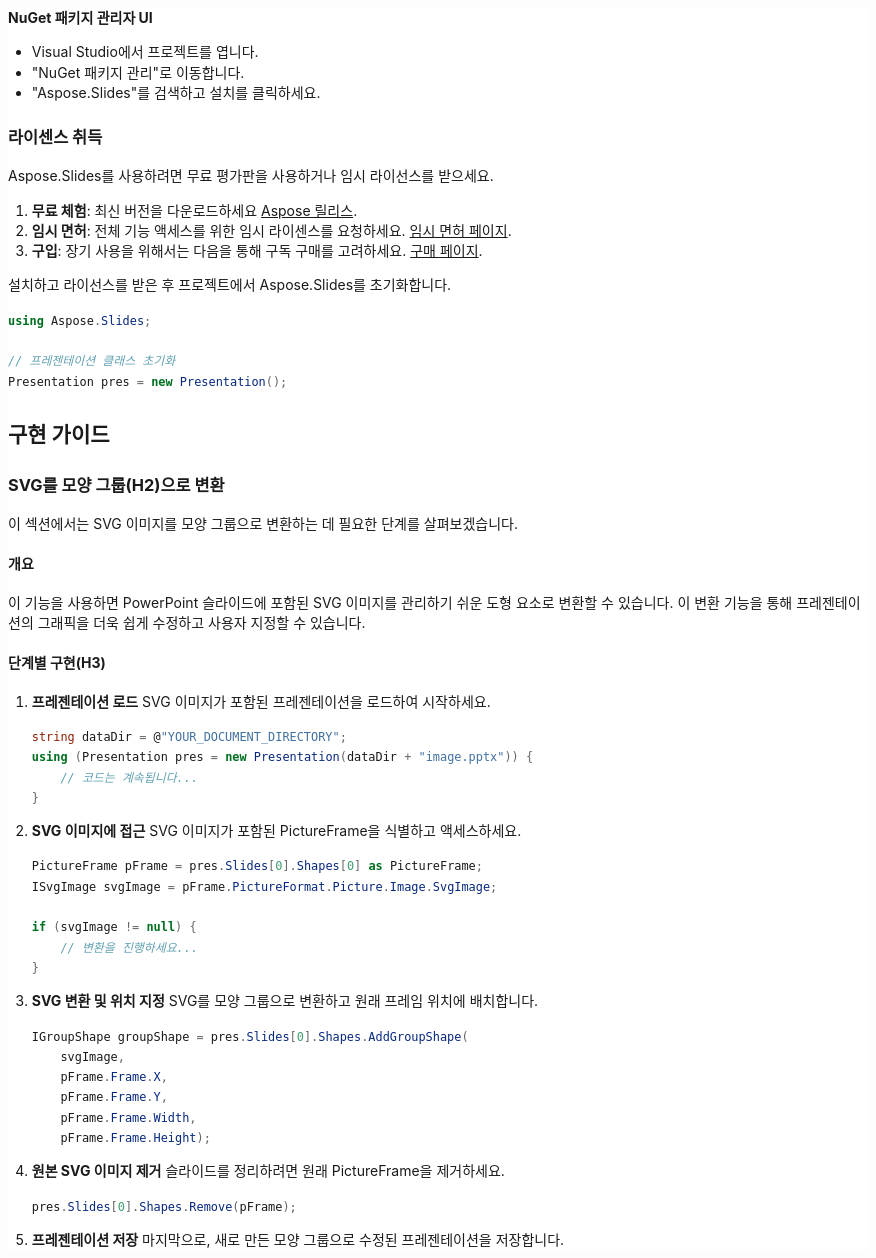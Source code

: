 **NuGet 패키지 관리자 UI**
- Visual Studio에서 프로젝트를 엽니다.
- "NuGet 패키지 관리"로 이동합니다.
- "Aspose.Slides"를 검색하고 설치를 클릭하세요.

### 라이센스 취득
Aspose.Slides를 사용하려면 무료 평가판을 사용하거나 임시 라이선스를 받으세요.
1. **무료 체험**: 최신 버전을 다운로드하세요 [Aspose 릴리스](https://releases.aspose.com/slides/net/).
2. **임시 면허**: 전체 기능 액세스를 위한 임시 라이센스를 요청하세요. [임시 면허 페이지](https://purchase.aspose.com/temporary-license/).
3. **구입**: 장기 사용을 위해서는 다음을 통해 구독 구매를 고려하세요. [구매 페이지](https://purchase.aspose.com/buy).

설치하고 라이선스를 받은 후 프로젝트에서 Aspose.Slides를 초기화합니다.
```csharp
using Aspose.Slides;

// 프레젠테이션 클래스 초기화
Presentation pres = new Presentation();
```

## 구현 가이드

### SVG를 모양 그룹(H2)으로 변환
이 섹션에서는 SVG 이미지를 모양 그룹으로 변환하는 데 필요한 단계를 살펴보겠습니다.

#### 개요
이 기능을 사용하면 PowerPoint 슬라이드에 포함된 SVG 이미지를 관리하기 쉬운 도형 요소로 변환할 수 있습니다. 이 변환 기능을 통해 프레젠테이션의 그래픽을 더욱 쉽게 수정하고 사용자 지정할 수 있습니다.

#### 단계별 구현(H3)
1. **프레젠테이션 로드**
   SVG 이미지가 포함된 프레젠테이션을 로드하여 시작하세요.
   ```csharp
   string dataDir = @"YOUR_DOCUMENT_DIRECTORY";
   using (Presentation pres = new Presentation(dataDir + "image.pptx")) {
       // 코드는 계속됩니다...
   }
   ```
2. **SVG 이미지에 접근**
   SVG 이미지가 포함된 PictureFrame을 식별하고 액세스하세요.
   ```csharp
   PictureFrame pFrame = pres.Slides[0].Shapes[0] as PictureFrame;
   ISvgImage svgImage = pFrame.PictureFormat.Picture.Image.SvgImage;

   if (svgImage != null) {
       // 변환을 진행하세요...
   }
   ```
3. **SVG 변환 및 위치 지정**
   SVG를 모양 그룹으로 변환하고 원래 프레임 위치에 배치합니다.
   ```csharp
   IGroupShape groupShape = pres.Slides[0].Shapes.AddGroupShape(
       svgImage,
       pFrame.Frame.X,
       pFrame.Frame.Y,
       pFrame.Frame.Width,
       pFrame.Frame.Height);
   ```
4. **원본 SVG 이미지 제거**
   슬라이드를 정리하려면 원래 PictureFrame을 제거하세요.
   ```csharp
   pres.Slides[0].Shapes.Remove(pFrame);
   ```
5. **프레젠테이션 저장**
   마지막으로, 새로 만든 모양 그룹으로 수정된 프레젠테이션을 저장합니다.